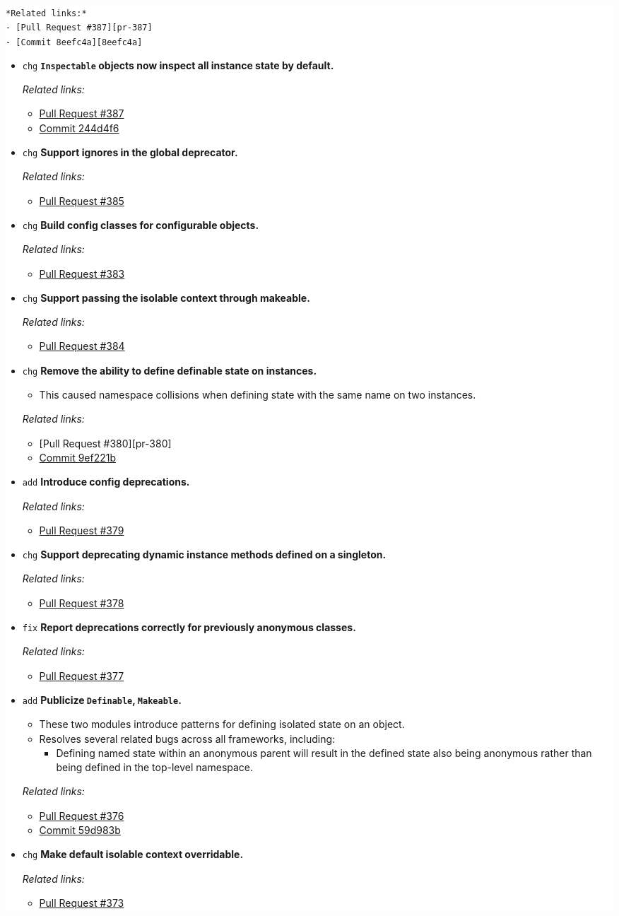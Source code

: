     *Related links:*
    - [Pull Request #387][pr-387]
    - [Commit 8eefc4a][8eefc4a]

  * `chg` **`Inspectable` objects now inspect all instance state by default.**

    *Related links:*
    - [Pull Request #387][pr-387]
    - [Commit 244d4f6][244d4f6]

  * `chg` **Support ignores in the global deprecator.**

    *Related links:*
    - [Pull Request #385][pr-385]

  * `chg` **Build config classes for configurable objects.**

    *Related links:*
    - [Pull Request #383][pr-383]

  * `chg` **Support passing the isolable context through makeable.**

    *Related links:*
    - [Pull Request #384][pr-384]

  * `chg` **Remove the ability to define definable state on instances.**
    - This caused namespace collisions when defining state with the same name on two instances.

    *Related links:*
    - [Pull Request #380][pr-380]
    - [Commit 9ef221b][9ef221b]

  * `add` **Introduce config deprecations.**

    *Related links:*
    - [Pull Request #379][pr-379]

  * `chg` **Support deprecating dynamic instance methods defined on a singleton.**

    *Related links:*
    - [Pull Request #378][pr-378]

  * `fix` **Report deprecations correctly for previously anonymous classes.**

    *Related links:*
    - [Pull Request #377][pr-377]

  * `add` **Publicize `Definable`, `Makeable`.**
    - These two modules introduce patterns for defining isolated state on an object.
    - Resolves several related bugs across all frameworks, including:
      - Defining named state within an anonymous parent will result in the defined state also being
        anonymous rather than being defined in the top-level namespace.

    *Related links:*
    - [Pull Request #376][pr-376]
    - [Commit 59d983b][59d983b]

  * `chg` **Make default isolable context overridable.**

    *Related links:*
    - [Pull Request #373][pr-373]


[pr-553]: https://github.com/pakyow/pakyow/pull/553
[pr-551]: https://github.com/pakyow/pakyow/pull/551
[pr-547]: https://github.com/pakyow/pakyow/pull/547
[pr-537]: https://github.com/pakyow/pakyow/pull/537
[pr-531]: https://github.com/pakyow/pakyow/pull/531
[pr-527]: https://github.com/pakyow/pakyow/pull/527
[pr-526]: https://github.com/pakyow/pakyow/pull/526
[pr-522]: https://github.com/pakyow/pakyow/pull/522
[pr-521]: https://github.com/pakyow/pakyow/pull/521
[pr-497]: https://github.com/pakyow/pakyow/pull/497
[pr-479]: https://github.com/pakyow/pakyow/pull/479
[pr-478]: https://github.com/pakyow/pakyow/pull/478
[pr-456]: https://github.com/pakyow/pakyow/pull/456
[pr-455]: https://github.com/pakyow/pakyow/pull/455
[pr-452]: https://github.com/pakyow/pakyow/pull/452
[pr-441]: https://github.com/pakyow/pakyow/pull/441
[pr-430]: https://github.com/pakyow/pakyow/pull/430
[pr-429]: https://github.com/pakyow/pakyow/pull/429
[pr-428]: https://github.com/pakyow/pakyow/pull/428
[pr-427]: https://github.com/pakyow/pakyow/pull/427
[pr-426]: https://github.com/pakyow/pakyow/pull/426
[pr-425]: https://github.com/pakyow/pakyow/pull/425
[pr-424]: https://github.com/pakyow/pakyow/pull/424
[pr-423]: https://github.com/pakyow/pakyow/pull/423
[pr-422]: https://github.com/pakyow/pakyow/pull/422
[pr-421]: https://github.com/pakyow/pakyow/pull/421
[pr-420]: https://github.com/pakyow/pakyow/pull/420
[pr-419]: https://github.com/pakyow/pakyow/pull/419
[pr-417]: https://github.com/pakyow/pakyow/pull/417
[pr-414]: https://github.com/pakyow/pakyow/pull/414
[pr-408]: https://github.com/pakyow/pakyow/pull/408
[pr-403]: https://github.com/pakyow/pakyow/pull/403
[pr-396]: https://github.com/pakyow/pakyow/pull/396
[pr-393]: https://github.com/pakyow/pakyow/pull/393
[pr-389]: https://github.com/pakyow/pakyow/pull/389
[pr-387]: https://github.com/pakyow/pakyow/pull/387
[pr-385]: https://github.com/pakyow/pakyow/pull/385
[pr-384]: https://github.com/pakyow/pakyow/pull/384
[pr-383]: https://github.com/pakyow/pakyow/pull/383
[pr-379]: https://github.com/pakyow/pakyow/pull/379
[pr-378]: https://github.com/pakyow/pakyow/pull/378
[pr-377]: https://github.com/pakyow/pakyow/pull/377
[pr-376]: https://github.com/pakyow/pakyow/pull/376
[pr-373]: https://github.com/pakyow/pakyow/pull/373
[pr-372]: https://github.com/pakyow/pakyow/pull/372
[pr-371]: https://github.com/pakyow/pakyow/pull/371
[pr-370]: https://github.com/pakyow/pakyow/pull/370
[pr-369]: https://github.com/pakyow/pakyow/pull/369
[pr-368]: https://github.com/pakyow/pakyow/pull/368
[pr-367]: https://github.com/pakyow/pakyow/pull/367
[pr-366]: https://github.com/pakyow/pakyow/pull/366
[pr-365]: https://github.com/pakyow/pakyow/pull/365
[pr-364]: https://github.com/pakyow/pakyow/pull/364
[pr-363]: https://github.com/pakyow/pakyow/pull/363
[pr-361]: https://github.com/pakyow/pakyow/pull/361
[pr-359]: https://github.com/pakyow/pakyow/pull/359
[pr-358]: https://github.com/pakyow/pakyow/pull/358
[pr-357]: https://github.com/pakyow/pakyow/pull/357
[pr-352]: https://github.com/pakyow/pakyow/pull/352
[pr-351]: https://github.com/pakyow/pakyow/pull/351
[pr-349]: https://github.com/pakyow/pakyow/pull/349
[pr-343]: https://github.com/pakyow/pakyow/pull/343
[pr-340]: https://github.com/pakyow/pakyow/pull/340
[pr-330]: https://github.com/pakyow/pakyow/pull/330
[9ef221b]: https://github.com/pakyow/pakyow/commit/8eefc4ac6b6c04c0899471a12bc68e4edbc30f46
[244d4f6]: https://github.com/pakyow/pakyow/commit/244d4f6d2e5f18a38bf20cd4a4fcf8e3913137b3
[9ef221b]: https://github.com/pakyow/pakyow/commit/9ef221bcd671f37700d123fe852d0b316216f0d8
[59d983b]: https://github.com/pakyow/pakyow/commit/59d983b3cc31fd92d4ed8616f25c9a20d15da27b
[d410904]: https://github.com/pakyow/pakyow/commit/d4109047797e8e5d7f4233fe61a42ed472c96cd7
[3edf137]: https://github.com/pakyow/pakyow/commit/3edf1372869b4a49c4ad83cebc8eb55023f91278
[59e6efe]: https://github.com/pakyow/pakyow/commit/59e6efe42f1d6f5d48d15359d2e1a63bea9a0600
[787681d]: https://github.com/pakyow/pakyow/commit/787681dacbbd3ce79f6e38a5672749635903a85b
[pr-375]: https://github.com/pakyow/pakyow/pull/375
[pr-316]: https://github.com/pakyow/pakyow/pull/316/commits
[pr-312]: https://github.com/pakyow/pakyow/pull/312/commits
[pr-297]: https://github.com/pakyow/pakyow/pull/297/commits
[f7591d4]: https://github.com/pakyow/pakyow/commit/f7591d406fd87c04eee3ee036da6a780188971b6
[62112dc]: https://github.com/pakyow/pakyow/commit/62112dc1396e397fda73e92df780c4358e28a3fa
[fe1f554]: https://github.com/pakyow/pakyow/commit/fe1f554b56a4c22298f8c2b7809519a9b8eb220b